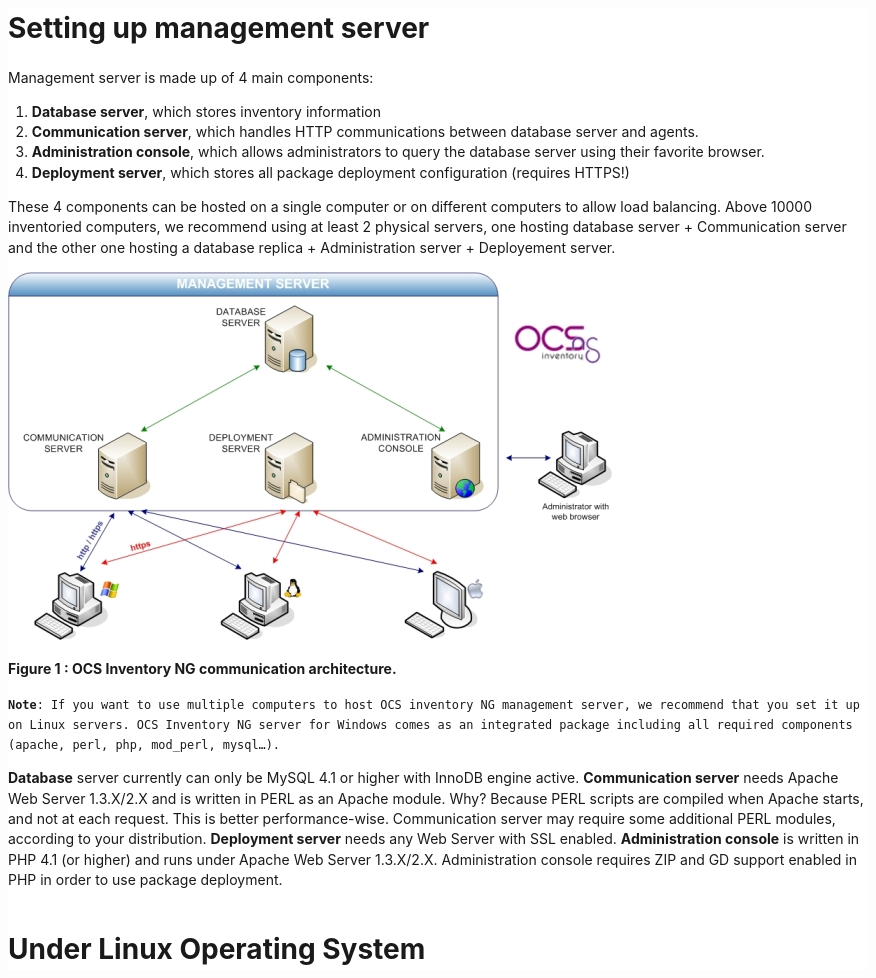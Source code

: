 # Setting up management server

Management server is made up of 4 main components:
1. **Database server**, which stores inventory information
2. **Communication server**, which handles HTTP communications between database server and agents.
3. **Administration console**, which allows administrators to query the database server using their favorite browser.
4. **Deployment server**, which stores all package deployment configuration (requires HTTPS!)

These 4 components can be hosted on a single computer or on different computers to allow load balancing. Above 10000 inventoried computers, we recommend using at least 2 physical servers, one hosting database server + Communication server and the other one hosting a database replica + Administration server + Deployement server.

![OCS Inventory Structure Diagram](../img/Architecture_OCS.jpg)

**Figure 1 : OCS Inventory NG communication architecture.**

**`Note`**`: If you want to use multiple computers to host OCS inventory NG management server,
we recommend that you set it up on Linux servers. OCS Inventory NG server for Windows comes as an integrated package
including all required components (apache, perl, php, mod_perl, mysql…).`

**Database** server currently can only be MySQL 4.1 or higher with InnoDB engine active.
**Communication server** needs Apache Web Server 1.3.X/2.X and is written in PERL as an Apache module. Why? Because PERL scripts are compiled when Apache starts, and not at each request. This is better performance-wise. Communication server may require some additional PERL modules, according to your distribution.
**Deployment server** needs any Web Server with SSL enabled.
**Administration console** is written in PHP 4.1 (or higher) and runs under Apache Web Server 1.3.X/2.X. Administration console requires ZIP and GD support enabled in PHP in order to use package deployment.

# Under Linux Operating System

